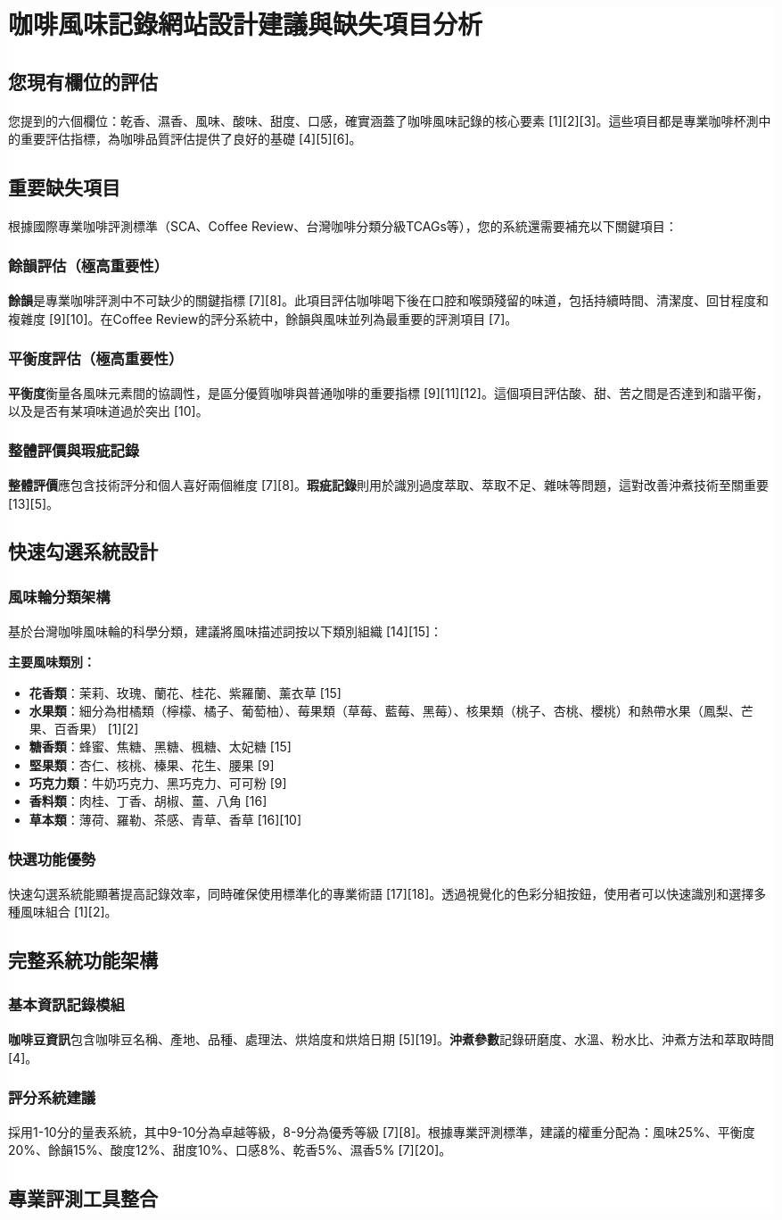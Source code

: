 # 咖啡風味記錄網站設計建議與缺失項目分析

## 您現有欄位的評估

您提到的六個欄位：乾香、濕香、風味、酸味、甜度、口感，確實涵蓋了咖啡風味記錄的核心要素 [1][2][3]。這些項目都是專業咖啡杯測中的重要評估指標，為咖啡品質評估提供了良好的基礎 [4][5][6]。
## 重要缺失項目

根據國際專業咖啡評測標準（SCA、Coffee Review、台灣咖啡分類分級TCAGs等），您的系統還需要補充以下關鍵項目：

### 餘韻評估（極高重要性）

**餘韻**是專業咖啡評測中不可缺少的關鍵指標 [7][8]。此項目評估咖啡喝下後在口腔和喉頭殘留的味道，包括持續時間、清潔度、回甘程度和複雜度 [9][10]。在Coffee Review的評分系統中，餘韻與風味並列為最重要的評測項目 [7]。
### 平衡度評估（極高重要性）

**平衡度**衡量各風味元素間的協調性，是區分優質咖啡與普通咖啡的重要指標 [9][11][12]。這個項目評估酸、甜、苦之間是否達到和諧平衡，以及是否有某項味道過於突出 [10]。

### 整體評價與瑕疵記錄

**整體評價**應包含技術評分和個人喜好兩個維度 [7][8]。**瑕疵記錄**則用於識別過度萃取、萃取不足、雜味等問題，這對改善沖煮技術至關重要 [13][5]。
## 快速勾選系統設計

### 風味輪分類架構

基於台灣咖啡風味輪的科學分類，建議將風味描述詞按以下類別組織 [14][15]：

**主要風味類別：**
- **花香類**：茉莉、玫瑰、蘭花、桂花、紫羅蘭、薰衣草 [15]
- **水果類**：細分為柑橘類（檸檬、橘子、葡萄柚）、莓果類（草莓、藍莓、黑莓）、核果類（桃子、杏桃、櫻桃）和熱帶水果（鳳梨、芒果、百香果） [1][2]
- **糖香類**：蜂蜜、焦糖、黑糖、楓糖、太妃糖 [15]
- **堅果類**：杏仁、核桃、榛果、花生、腰果 [9]
- **巧克力類**：牛奶巧克力、黑巧克力、可可粉 [9]
- **香料類**：肉桂、丁香、胡椒、薑、八角 [16]
- **草本類**：薄荷、羅勒、茶感、青草、香草 [16][10]
### 快選功能優勢

快速勾選系統能顯著提高記錄效率，同時確保使用標準化的專業術語 [17][18]。透過視覺化的色彩分組按鈕，使用者可以快速識別和選擇多種風味組合 [1][2]。
## 完整系統功能架構

### 基本資訊記錄模組

**咖啡豆資訊**包含咖啡豆名稱、產地、品種、處理法、烘焙度和烘焙日期 [5][19]。**沖煮參數**記錄研磨度、水溫、粉水比、沖煮方法和萃取時間 [4]。

### 評分系統建議

採用1-10分的量表系統，其中9-10分為卓越等級，8-9分為優秀等級 [7][8]。根據專業評測標準，建議的權重分配為：風味25%、平衡度20%、餘韻15%、酸度12%、甜度10%、口感8%、乾香5%、濕香5% [7][20]。
## 專業評測工具整合
